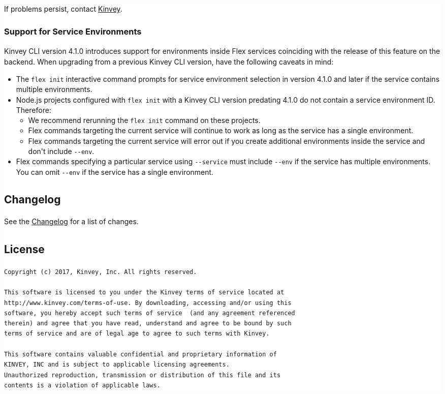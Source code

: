 If problems persist, contact [Kinvey](http://support.kinvey.com).

### Support for Service Environments

Kinvey CLI version 4.1.0 introduces support for environments inside Flex services coinciding with the release of this feature on the backend. When upgrading from a previous Kinvey CLI version, have the following caveats in mind:

- The `flex init` interactive command prompts for service environment selection in version 4.1.0 and later if the service contains multiple environments.
- Node.js projects configured with `flex init` with a Kinvey CLI version predating 4.1.0 do not contain a service environment ID. Therefore:
    - We recommend rerunning the `flex init` command on these projects.
    - Flex commands targeting the current service will continue to work as long as the service has a single environment.
    - Flex commands targeting the current service will error out if you create additional environments inside the service and don't include `--env`.
- Flex commands specifying a particular service using `--service` must include `--env` if the service has multiple environments. You can omit `--env` if the service has a single environment.

## Changelog

See the [Changelog](./CHANGELOG.md) for a list of changes.

## License

    Copyright (c) 2017, Kinvey, Inc. All rights reserved.

    This software is licensed to you under the Kinvey terms of service located at
    http://www.kinvey.com/terms-of-use. By downloading, accessing and/or using this
    software, you hereby accept such terms of service  (and any agreement referenced
    therein) and agree that you have read, understand and agree to be bound by such
    terms of service and are of legal age to agree to such terms with Kinvey.

    This software contains valuable confidential and proprietary information of
    KINVEY, INC and is subject to applicable licensing agreements.
    Unauthorized reproduction, transmission or distribution of this file and its
    contents is a violation of applicable laws.
